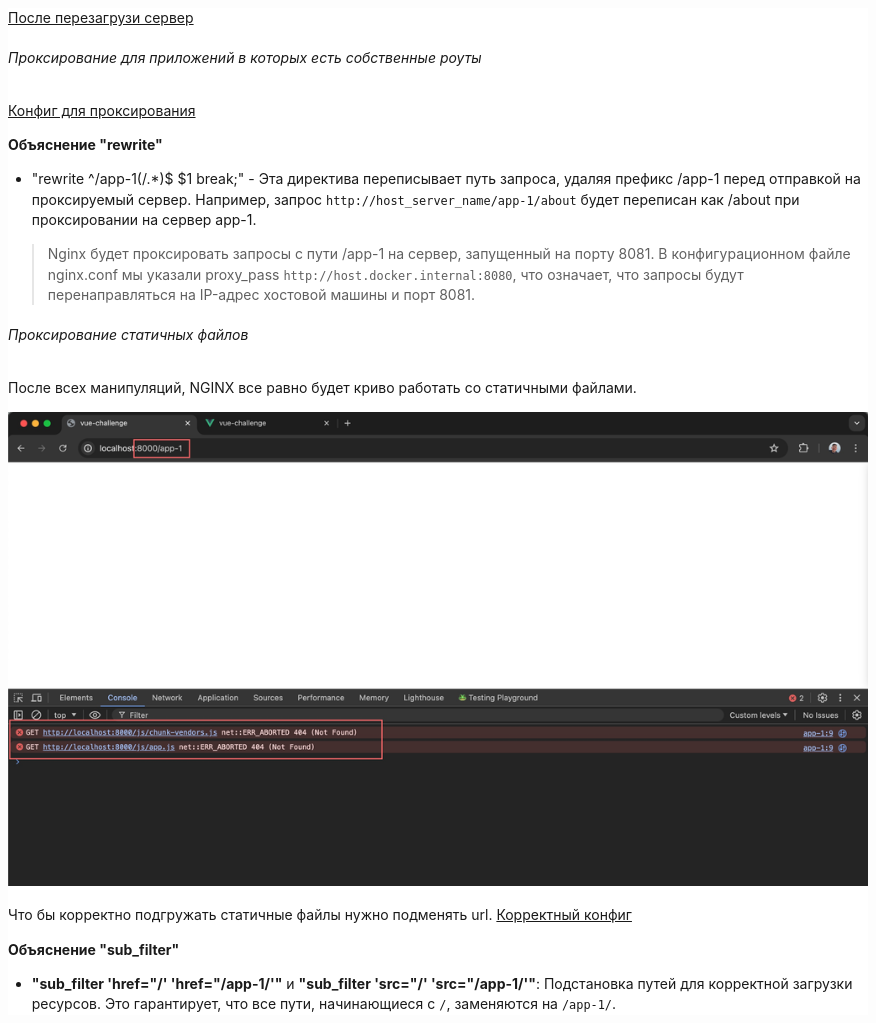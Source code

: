
[После перезагрузи сервер](#перезапустить-nginx)

###### Проксирование для приложений в которых есть собственные роуты

[Конфиг для проксирования](./03_app_own_routes_nginx_proxy_config.conf)

**Объяснение "rewrite"**
- "rewrite ^/app-1(/.*)$ $1 break;" - Эта директива переписывает путь запроса,
  удаляя префикс /app-1 перед отправкой на проксируемый сервер.
  Например, запрос `http://host_server_name/app-1/about` будет переписан как /about при проксировании на сервер app-1.

> Nginx будет проксировать запросы с пути /app-1 на сервер, запущенный на порту 8081.
  В конфигурационном файле nginx.conf мы указали proxy_pass `http://host.docker.internal:8080`, что означает,
  что запросы будут перенаправляться на IP-адрес хостовой машины и порт 8081.

###### Проксирование статичных файлов

После всех манипуляций, NGINX все равно будет криво работать со статичными файлами.

![Некорректная загрузка статичных файлов](./incorrect-static-file-loading.jpg)

Что бы корректно подгружать статичные файлы нужно подменять url.
[Корректный конфиг](./05_correct_static-file-loading.conf)

**Объяснение "sub_filter"**
- **"sub_filter 'href="/' 'href="/app-1/'"** и **"sub_filter 'src="/' 'src="/app-1/'"**:
  Подстановка путей для корректной загрузки ресурсов. Это гарантирует,
  что все пути, начинающиеся с `/`, заменяются на `/app-1/`.
 